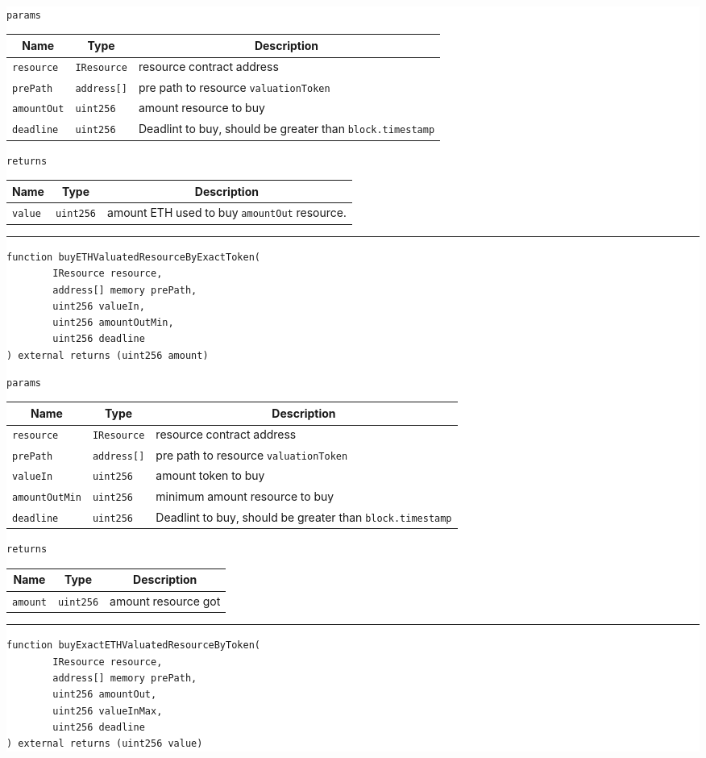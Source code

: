   `params`
  
  | Name        | Type        | Description                                               |
  | ----------- | ----------- | --------------------------------------------------------- |
  | `resource`  | `IResource` | resource contract address                                 |
  | `prePath`   | `address[]` | pre path to resource `valuationToken`                     |
  | `amountOut` | `uint256`   | amount resource to buy                                    |
  | `deadline`  | `uint256`   | Deadlint to buy, should be greater than `block.timestamp` |
  
  `returns`
  
  | Name    | Type      | Description                                  |
  | ------- | --------- | -------------------------------------------- |
  | `value` | `uint256` | amount ETH used to buy `amountOut` resource. |
  
  ----
  
  ```
  function buyETHValuatedResourceByExactToken(
          IResource resource,
          address[] memory prePath,
          uint256 valueIn,
          uint256 amountOutMin,
          uint256 deadline
  ) external returns (uint256 amount)
  ```
  
  `params`
  
  | Name           | Type        | Description                                               |
  | -------------- | ----------- | --------------------------------------------------------- |
  | `resource`     | `IResource` | resource contract address                                 |
  | `prePath`      | `address[]` | pre path to resource `valuationToken`                     |
  | `valueIn`      | `uint256`   | amount token to buy                                       |
  | `amountOutMin` | `uint256`   | minimum amount resource to buy                            |
  | `deadline`     | `uint256`   | Deadlint to buy, should be greater than `block.timestamp` |
  
  `returns`
  
  | Name     | Type      | Description         |
  | -------- | --------- | ------------------- |
  | `amount` | `uint256` | amount resource got |
  
  ----
  
  ```
  function buyExactETHValuatedResourceByToken(
          IResource resource,
          address[] memory prePath,
          uint256 amountOut,
          uint256 valueInMax,
          uint256 deadline
  ) external returns (uint256 value)
  ```
  